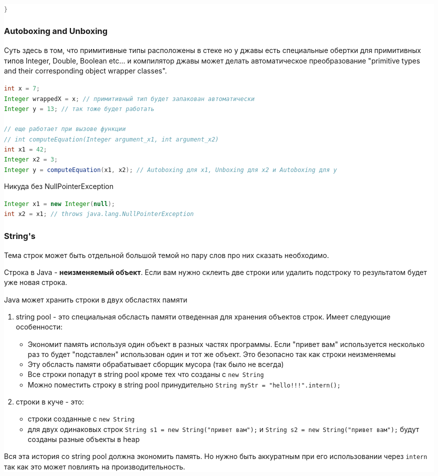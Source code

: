```java
}
```

### Autoboxing and Unboxing

Суть здесь в том, что примитивные типы расположены в стеке но у джавы есть специальные обертки
для примитивных типов Integer, Double, Boolean etc... и компилятор джавы может делать автоматическое
преобразование "primitive types and their corresponding object wrapper classes".

```java
int x = 7;
Integer wrappedX = x; // примитивный тип будет запакован автоматически
Integer y = 13; // так тоже будет работать

// еще работает при вызове функции
// int computeEquation(Integer argument_x1, int argument_x2)
int x1 = 42;
Integer x2 = 3;
Integer y = computeEquation(x1, x2); // Autoboxing для x1, Unboxing для x2 и Autoboxing для y
```

Никуда без NullPointerException
```java
Integer x1 = new Integer(null);
int x2 = x1; // throws java.lang.NullPointerException
```

### String's

Тема строк может быть отдельной большой темой но пару слов про них сказать необходимо.

Строка в Java - __неизменяемый объект__. Если вам нужно склеить две строки или удалить подстроку
то результатом будет уже новая строка.

Java может хранить строки в двух обсластях памяти

1. string pool - это специальная обсласть памяти отведенная для хранения объектов строк. Имеет следующие особенности:

    * Экономит память используя один объект в разных частях программы. Если "привет вам" используется несколько раз
    то будет "подставлен" использован один и тот же объект. Это безопасно так как строки неизменяемы
    * Эту обсласть памяти обрабатывает сборщик мусора (так было не всегда)
    * Все строки попадут в string pool кроме тех что созданы с `new String`
    * Можно поместить строку в string pool принудительно `String myStr = "hello!!!".intern();`

2. строки в куче - это:

    * строки созданные с `new String`
    * для двух одинаковых строк `String s1 = new String("привет вам");` и `String s2 = new String("привет вам");`
    будут созданы разные объекты в heap

Вся эта история со string pool должна экономить память. Но нужно быть аккуратным при его использовании
через `intern` так как это может повлиять на производительность.
